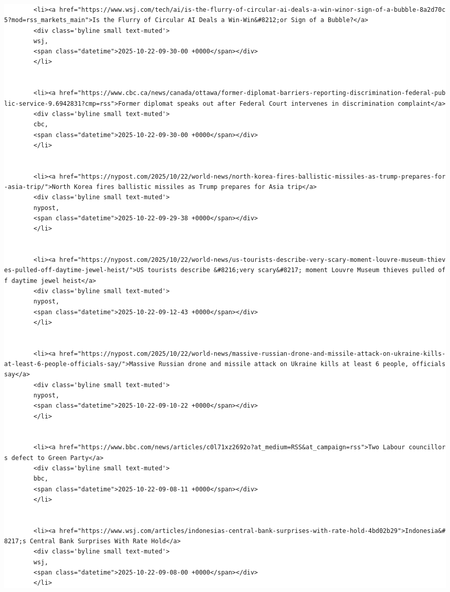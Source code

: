 
            <li><a href="https://www.wsj.com/tech/ai/is-the-flurry-of-circular-ai-deals-a-win-winor-sign-of-a-bubble-8a2d70c5?mod=rss_markets_main">Is the Flurry of Circular AI Deals a Win-Win&#8212;or Sign of a Bubble?</a>
            <div class='byline small text-muted'>
            wsj, 
            <span class="datetime">2025-10-22-09-30-00 +0000</span></div>
            </li>
        

            <li><a href="https://www.cbc.ca/news/canada/ottawa/former-diplomat-barriers-reporting-discrimination-federal-public-service-9.6942831?cmp=rss">Former diplomat speaks out after Federal Court intervenes in discrimination complaint</a>
            <div class='byline small text-muted'>
            cbc, 
            <span class="datetime">2025-10-22-09-30-00 +0000</span></div>
            </li>
        

            <li><a href="https://nypost.com/2025/10/22/world-news/north-korea-fires-ballistic-missiles-as-trump-prepares-for-asia-trip/">North Korea fires ballistic missiles as Trump prepares for Asia trip</a>
            <div class='byline small text-muted'>
            nypost, 
            <span class="datetime">2025-10-22-09-29-38 +0000</span></div>
            </li>
        

            <li><a href="https://nypost.com/2025/10/22/world-news/us-tourists-describe-very-scary-moment-louvre-museum-thieves-pulled-off-daytime-jewel-heist/">US tourists describe &#8216;very scary&#8217; moment Louvre Museum thieves pulled off daytime jewel heist</a>
            <div class='byline small text-muted'>
            nypost, 
            <span class="datetime">2025-10-22-09-12-43 +0000</span></div>
            </li>
        

            <li><a href="https://nypost.com/2025/10/22/world-news/massive-russian-drone-and-missile-attack-on-ukraine-kills-at-least-6-people-officials-say/">Massive Russian drone and missile attack on Ukraine kills at least 6 people, officials say</a>
            <div class='byline small text-muted'>
            nypost, 
            <span class="datetime">2025-10-22-09-10-22 +0000</span></div>
            </li>
        

            <li><a href="https://www.bbc.com/news/articles/c0l71xz2692o?at_medium=RSS&at_campaign=rss">Two Labour councillors defect to Green Party</a>
            <div class='byline small text-muted'>
            bbc, 
            <span class="datetime">2025-10-22-09-08-11 +0000</span></div>
            </li>
        

            <li><a href="https://www.wsj.com/articles/indonesias-central-bank-surprises-with-rate-hold-4bd02b29">Indonesia&#8217;s Central Bank Surprises With Rate Hold</a>
            <div class='byline small text-muted'>
            wsj, 
            <span class="datetime">2025-10-22-09-08-00 +0000</span></div>
            </li>
        
